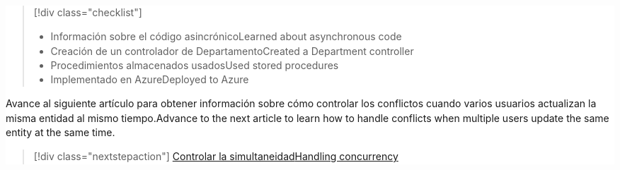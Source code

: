 > [!div class="checklist"]
> * <span data-ttu-id="3f3b0-192">Información sobre el código asincrónico</span><span class="sxs-lookup"><span data-stu-id="3f3b0-192">Learned about asynchronous code</span></span>
> * <span data-ttu-id="3f3b0-193">Creación de un controlador de Departamento</span><span class="sxs-lookup"><span data-stu-id="3f3b0-193">Created a Department controller</span></span>
> * <span data-ttu-id="3f3b0-194">Procedimientos almacenados usados</span><span class="sxs-lookup"><span data-stu-id="3f3b0-194">Used stored procedures</span></span>
> * <span data-ttu-id="3f3b0-195">Implementado en Azure</span><span class="sxs-lookup"><span data-stu-id="3f3b0-195">Deployed to Azure</span></span>

<span data-ttu-id="3f3b0-196">Avance al siguiente artículo para obtener información sobre cómo controlar los conflictos cuando varios usuarios actualizan la misma entidad al mismo tiempo.</span><span class="sxs-lookup"><span data-stu-id="3f3b0-196">Advance to the next article to learn how to handle conflicts when multiple users update the same entity at the same time.</span></span>
> [!div class="nextstepaction"]
> [<span data-ttu-id="3f3b0-197">Controlar la simultaneidad</span><span class="sxs-lookup"><span data-stu-id="3f3b0-197">Handling concurrency</span></span>](handling-concurrency-with-the-entity-framework-in-an-asp-net-mvc-application.md)
